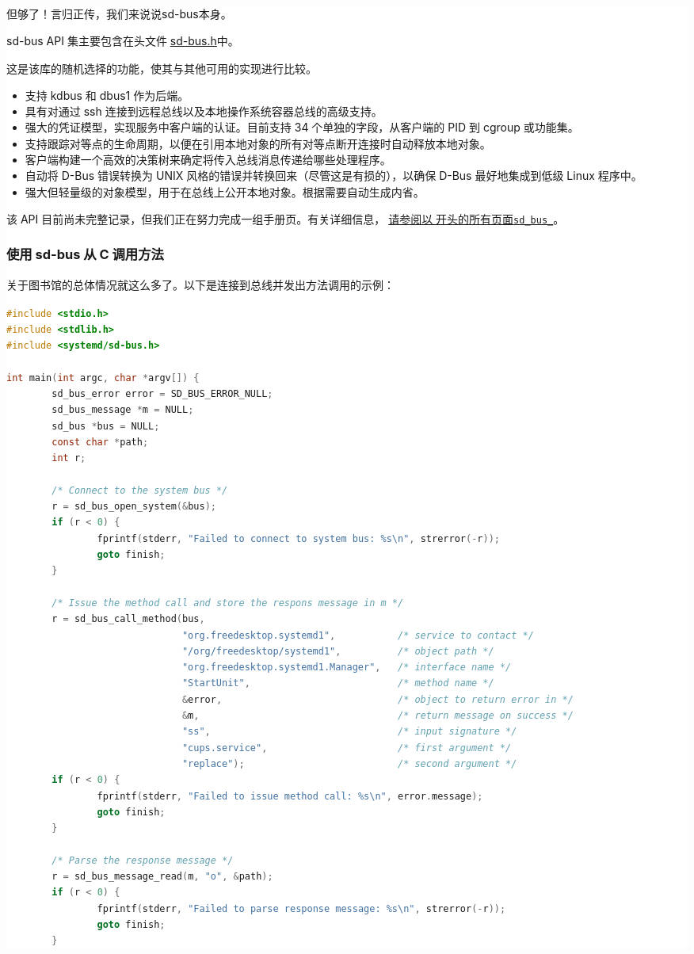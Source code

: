 但够了！言归正传，我们来说说sd-bus本身。

sd-bus API 集主要包含在头文件 [sd-bus.h](https://github.com/systemd/systemd/blob/master/src/systemd/sd-bus.h)中。

这是该库的随机选择的功能，使其与其他可用的实现进行比较。

- 支持 kdbus 和 dbus1 作为后端。
- 具有对通过 ssh 连接到远程总线以及本地操作系统容器总线的高级支持。
- 强大的凭证模型，实现服务中客户端的认证。目前支持 34 个单独的字段，从客户端的 PID 到 cgroup 或功能集。
- 支持跟踪对等点的生命周期，以便在引用本地对象的所有对等点断开连接时自动释放本地对象。
- 客户端构建一个高效的决策树来确定将传入总线消息传递给哪些处理程序。
- 自动将 D-Bus 错误转换为 UNIX 风格的错误并转换回来（尽管这是有损的），以确保 D-Bus 最好地集成到低级 Linux 程序中。
- 强大但轻量级的对象模型，用于在总线上公开本地对象。根据需要自动生成内省。

该 API 目前尚未完整记录，但我们正在努力完成一组手册页。有关详细信息， [请参阅以 开头的所有页面`sd_bus_`](http://www.freedesktop.org/software/systemd/man/index.html#S)。

### 使用 sd-bus 从 C 调用方法

关于图书馆的总体情况就这么多了。以下是连接到总线并发出方法调用的示例：

```c
#include <stdio.h>
#include <stdlib.h>
#include <systemd/sd-bus.h>

int main(int argc, char *argv[]) {
        sd_bus_error error = SD_BUS_ERROR_NULL;
        sd_bus_message *m = NULL;
        sd_bus *bus = NULL;
        const char *path;
        int r;

        /* Connect to the system bus */
        r = sd_bus_open_system(&bus);
        if (r < 0) {
                fprintf(stderr, "Failed to connect to system bus: %s\n", strerror(-r));
                goto finish;
        }

        /* Issue the method call and store the respons message in m */
        r = sd_bus_call_method(bus,
                               "org.freedesktop.systemd1",           /* service to contact */
                               "/org/freedesktop/systemd1",          /* object path */
                               "org.freedesktop.systemd1.Manager",   /* interface name */
                               "StartUnit",                          /* method name */
                               &error,                               /* object to return error in */
                               &m,                                   /* return message on success */
                               "ss",                                 /* input signature */
                               "cups.service",                       /* first argument */
                               "replace");                           /* second argument */
        if (r < 0) {
                fprintf(stderr, "Failed to issue method call: %s\n", error.message);
                goto finish;
        }

        /* Parse the response message */
        r = sd_bus_message_read(m, "o", &path);
        if (r < 0) {
                fprintf(stderr, "Failed to parse response message: %s\n", strerror(-r));
                goto finish;
        }

```